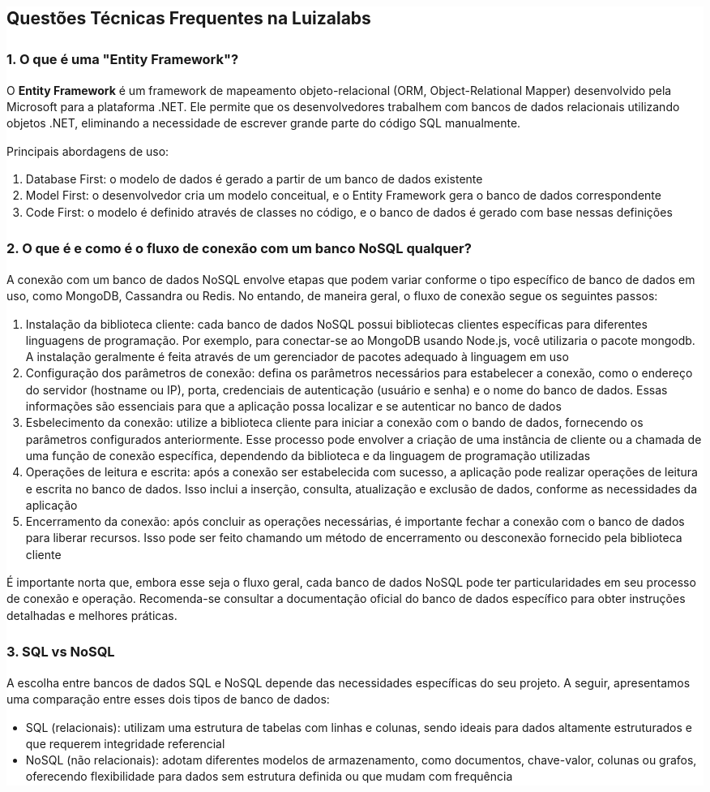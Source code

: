 ## Questões Técnicas Frequentes na Luizalabs

### 1. O que é uma "Entity Framework"?

O **Entity Framework** é um framework de mapeamento objeto-relacional (ORM, Object-Relational Mapper) desenvolvido pela Microsoft para a plataforma .NET. Ele permite que os desenvolvedores trabalhem com bancos de dados relacionais utilizando objetos .NET, eliminando a necessidade de escrever grande parte do código SQL manualmente.

Principais abordagens de uso:

1. Database First: o modelo de dados é gerado a partir de um banco de dados existente
2. Model First: o desenvolvedor cria um modelo conceitual, e o Entity Framework gera o banco de dados correspondente
3. Code First: o modelo é definido através de classes no código, e o banco de dados é gerado com base nessas definições

### 2. O que é e como é o fluxo de conexão com um banco NoSQL qualquer?

A conexão com um banco de dados NoSQL envolve etapas que podem variar conforme o tipo específico de banco de dados em uso, como MongoDB, Cassandra ou Redis. No entando, de maneira geral, o fluxo de conexão segue os seguintes passos:

1. Instalação da biblioteca cliente: cada banco de dados NoSQL possui bibliotecas clientes específicas para diferentes linguagens de programação. Por exemplo, para conectar-se ao MongoDB usando Node.js, você utilizaria o pacote mongodb. A instalação geralmente é feita através de um gerenciador de pacotes adequado à linguagem em uso
2. Configuração dos parâmetros de conexão: defina os parâmetros necessários para estabelecer a conexão, como o endereço do servidor (hostname ou IP), porta, credenciais de autenticação (usuário e senha) e o nome do banco de dados. Essas informações são essenciais para que a aplicação possa localizar e se autenticar no banco de dados
3. Esbelecimento da conexão: utilize a biblioteca cliente para iniciar a conexão com o bando de dados, fornecendo os parâmetros configurados anteriormente. Esse processo pode envolver a criação de uma instância de cliente ou a chamada de uma função de conexão específica, dependendo da biblioteca e da linguagem de programação utilizadas
4. Operações de leitura e escrita: após a conexão ser estabelecida com sucesso, a aplicação pode realizar operações de leitura e escrita no banco de dados. Isso inclui a inserção, consulta, atualização e exclusão de dados, conforme as necessidades da aplicação
5. Encerramento da conexão: após concluir as operações necessárias, é importante fechar a conexão com o banco de dados para liberar recursos. Isso pode ser feito chamando um método de encerramento ou desconexão fornecido pela biblioteca cliente

É importante norta que, embora esse seja o fluxo geral, cada banco de dados NoSQL pode ter particularidades em seu processo de conexão e operação. Recomenda-se consultar a documentação oficial do banco de dados específico para obter instruções detalhadas e melhores práticas.

### 3. SQL vs NoSQL

A escolha entre bancos de dados SQL e NoSQL depende das necessidades específicas do seu projeto. A seguir, apresentamos uma comparação entre esses dois tipos de banco de dados:

- SQL (relacionais): utilizam uma estrutura de tabelas com linhas e colunas, sendo ideais para dados altamente estruturados e que requerem integridade referencial
- NoSQL (não relacionais): adotam diferentes modelos de armazenamento, como documentos, chave-valor, colunas ou grafos, oferecendo flexibilidade para dados sem estrutura definida ou que mudam com frequência
